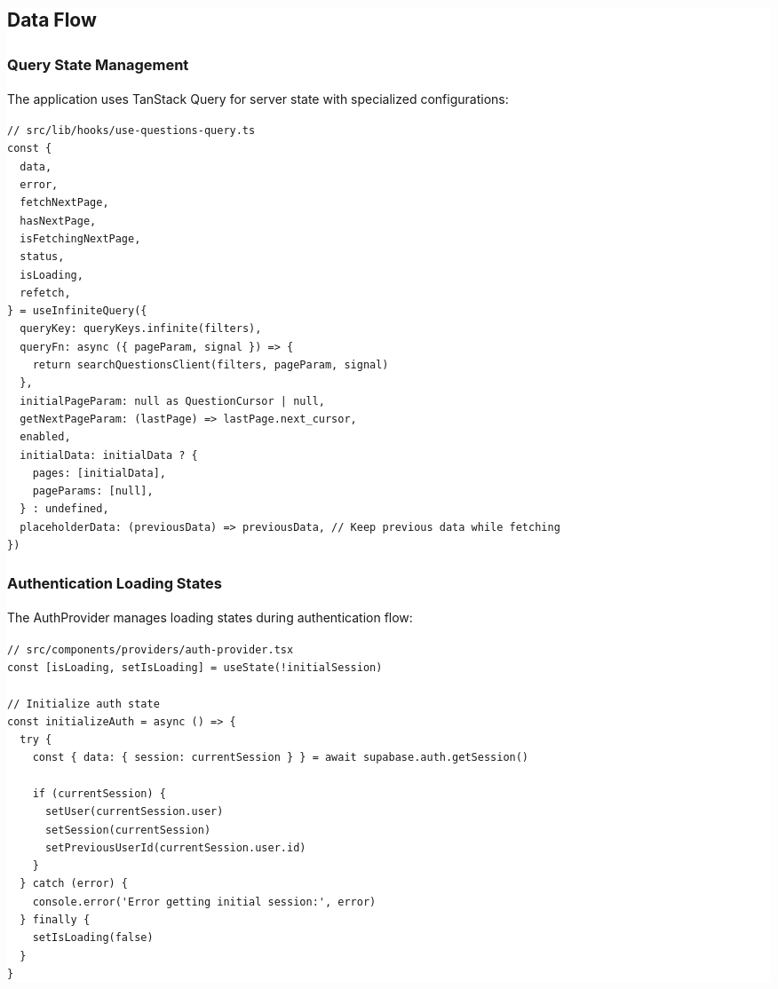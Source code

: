 ## Data Flow

### Query State Management
The application uses TanStack Query for server state with specialized configurations:

```tsx
// src/lib/hooks/use-questions-query.ts
const {
  data,
  error,
  fetchNextPage,
  hasNextPage,
  isFetchingNextPage,
  status,
  isLoading,
  refetch,
} = useInfiniteQuery({
  queryKey: queryKeys.infinite(filters),
  queryFn: async ({ pageParam, signal }) => {
    return searchQuestionsClient(filters, pageParam, signal)
  },
  initialPageParam: null as QuestionCursor | null,
  getNextPageParam: (lastPage) => lastPage.next_cursor,
  enabled,
  initialData: initialData ? {
    pages: [initialData],
    pageParams: [null],
  } : undefined,
  placeholderData: (previousData) => previousData, // Keep previous data while fetching
})
```

### Authentication Loading States
The AuthProvider manages loading states during authentication flow:

```tsx
// src/components/providers/auth-provider.tsx
const [isLoading, setIsLoading] = useState(!initialSession)

// Initialize auth state
const initializeAuth = async () => {
  try {
    const { data: { session: currentSession } } = await supabase.auth.getSession()
    
    if (currentSession) {
      setUser(currentSession.user)
      setSession(currentSession)
      setPreviousUserId(currentSession.user.id)
    }
  } catch (error) {
    console.error('Error getting initial session:', error)
  } finally {
    setIsLoading(false)
  }
}
```

